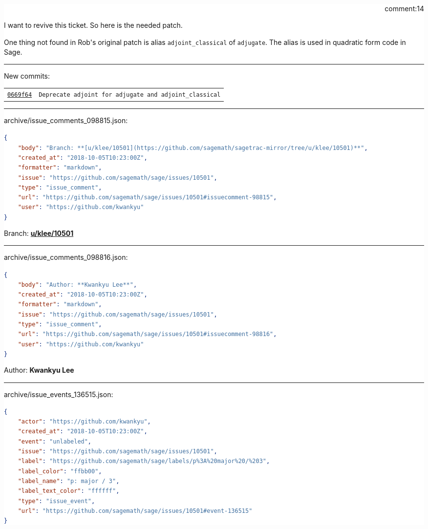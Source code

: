 <div id="comment:14" align="right">comment:14</div>

I want to revive this ticket. So here is the needed patch.

One thing not found in Rob's original patch is alias `adjoint_classical` of `adjugate`. The alias is used in quadratic form code in Sage.

---
New commits:
<table><tr><td><a href="https://github.com/sagemath/sagetrac-mirror/commit/0669f64d384d8b42838d590a41a6bf9fcb115979"><code>0669f64</code></a></td><td><code>Deprecate adjoint for adjugate and adjoint_classical</code></td></tr></table>




---

archive/issue_comments_098815.json:
```json
{
    "body": "Branch: **[u/klee/10501](https://github.com/sagemath/sagetrac-mirror/tree/u/klee/10501)**",
    "created_at": "2018-10-05T10:23:00Z",
    "formatter": "markdown",
    "issue": "https://github.com/sagemath/sage/issues/10501",
    "type": "issue_comment",
    "url": "https://github.com/sagemath/sage/issues/10501#issuecomment-98815",
    "user": "https://github.com/kwankyu"
}
```

Branch: **[u/klee/10501](https://github.com/sagemath/sagetrac-mirror/tree/u/klee/10501)**



---

archive/issue_comments_098816.json:
```json
{
    "body": "Author: **Kwankyu Lee**",
    "created_at": "2018-10-05T10:23:00Z",
    "formatter": "markdown",
    "issue": "https://github.com/sagemath/sage/issues/10501",
    "type": "issue_comment",
    "url": "https://github.com/sagemath/sage/issues/10501#issuecomment-98816",
    "user": "https://github.com/kwankyu"
}
```

Author: **Kwankyu Lee**



---

archive/issue_events_136515.json:
```json
{
    "actor": "https://github.com/kwankyu",
    "created_at": "2018-10-05T10:23:00Z",
    "event": "unlabeled",
    "issue": "https://github.com/sagemath/sage/issues/10501",
    "label": "https://github.com/sagemath/sage/labels/p%3A%20major%20/%203",
    "label_color": "ffbb00",
    "label_name": "p: major / 3",
    "label_text_color": "ffffff",
    "type": "issue_event",
    "url": "https://github.com/sagemath/sage/issues/10501#event-136515"
}
```